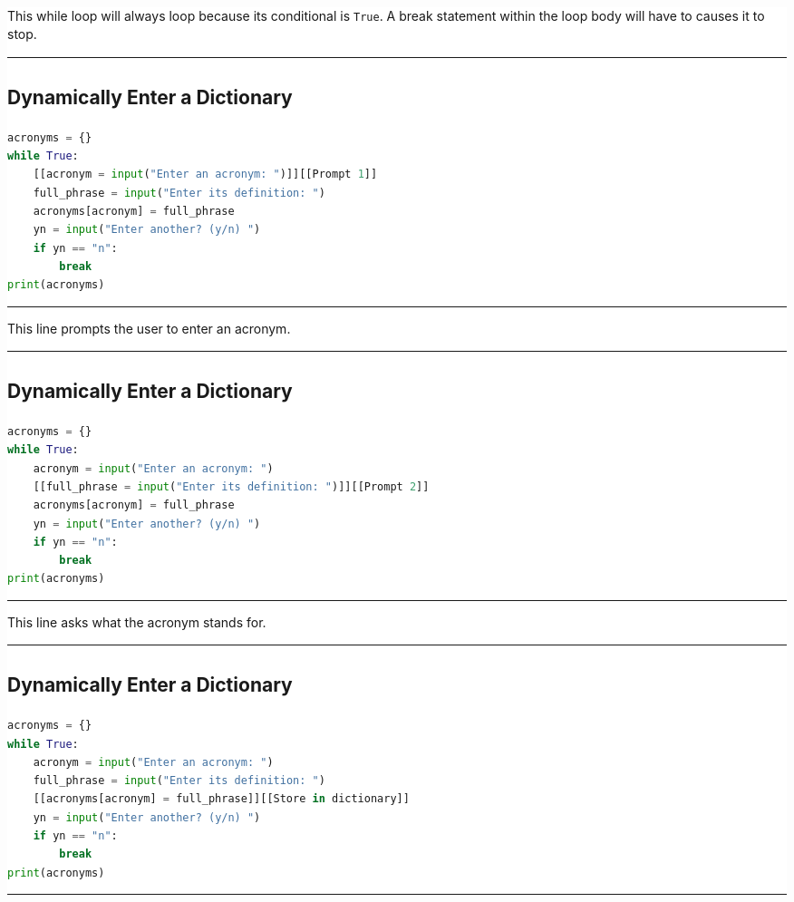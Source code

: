This while loop will always loop because its conditional is `True`.
A break statement within the loop body will have to causes it to stop.
***************************************************
## Dynamically Enter a Dictionary

```python
acronyms = {}
while True:
    [[acronym = input("Enter an acronym: ")]][[Prompt 1]]
    full_phrase = input("Enter its definition: ")
    acronyms[acronym] = full_phrase
    yn = input("Enter another? (y/n) ")
    if yn == "n":
        break
print(acronyms)
```

---
This line prompts the user to enter an acronym.
***************************************************
## Dynamically Enter a Dictionary

```python
acronyms = {}
while True:
    acronym = input("Enter an acronym: ")
    [[full_phrase = input("Enter its definition: ")]][[Prompt 2]]
    acronyms[acronym] = full_phrase
    yn = input("Enter another? (y/n) ")
    if yn == "n":
        break
print(acronyms)
```

---
This line asks what the acronym stands for.
***************************************************
## Dynamically Enter a Dictionary

```python
acronyms = {}
while True:
    acronym = input("Enter an acronym: ")
    full_phrase = input("Enter its definition: ")
    [[acronyms[acronym] = full_phrase]][[Store in dictionary]]
    yn = input("Enter another? (y/n) ")
    if yn == "n":
        break
print(acronyms)
```

---